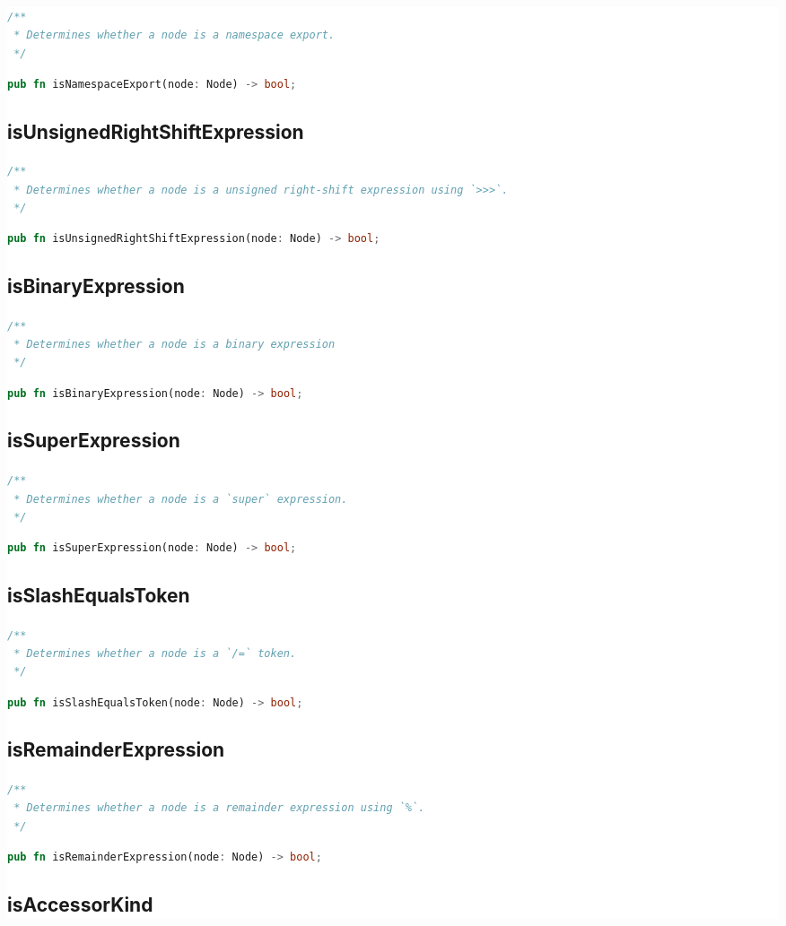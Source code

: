 ```rust
/**
 * Determines whether a node is a namespace export.
 */
```
```rust
pub fn isNamespaceExport(node: Node) -> bool;
```
## isUnsignedRightShiftExpression

```rust
/**
 * Determines whether a node is a unsigned right-shift expression using `>>>`.
 */
```
```rust
pub fn isUnsignedRightShiftExpression(node: Node) -> bool;
```
## isBinaryExpression

```rust
/**
 * Determines whether a node is a binary expression
 */
```
```rust
pub fn isBinaryExpression(node: Node) -> bool;
```
## isSuperExpression

```rust
/**
 * Determines whether a node is a `super` expression.
 */
```
```rust
pub fn isSuperExpression(node: Node) -> bool;
```
## isSlashEqualsToken

```rust
/**
 * Determines whether a node is a `/=` token.
 */
```
```rust
pub fn isSlashEqualsToken(node: Node) -> bool;
```
## isRemainderExpression

```rust
/**
 * Determines whether a node is a remainder expression using `%`.
 */
```
```rust
pub fn isRemainderExpression(node: Node) -> bool;
```
## isAccessorKind
